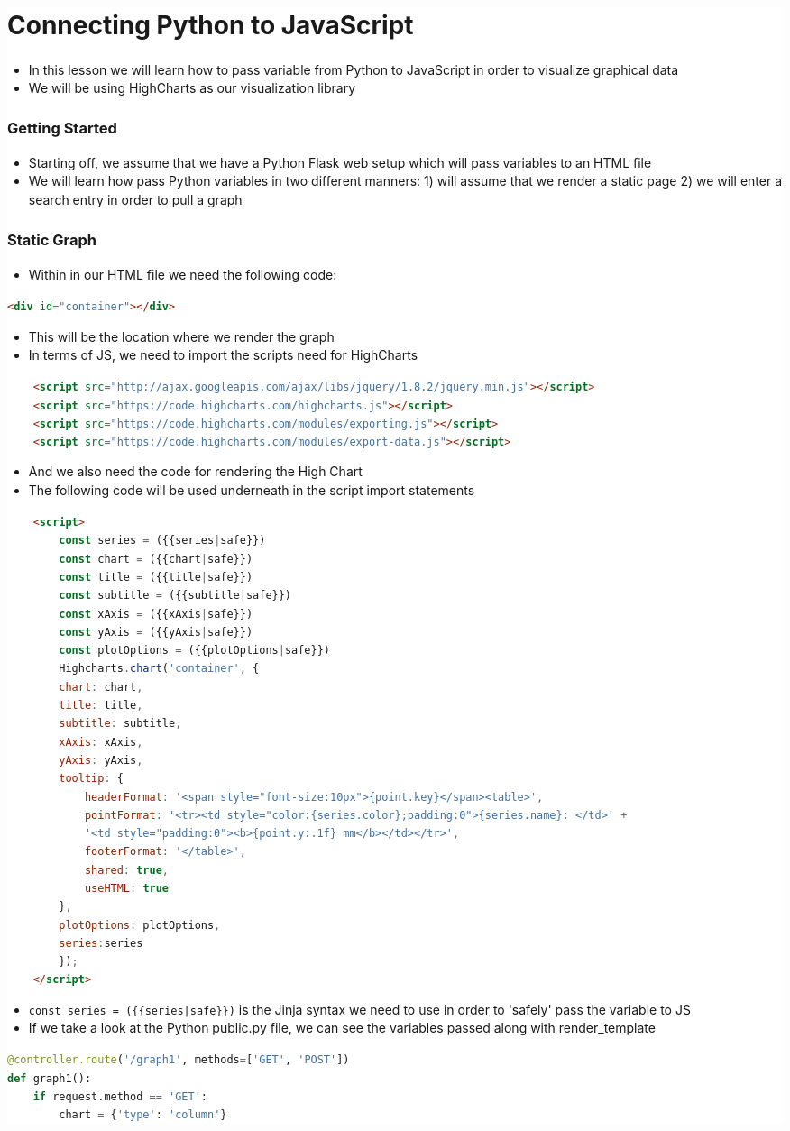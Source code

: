 # Connecting Python to JavaScript 
- In this lesson we will learn how to pass variable from Python to JavaScript in order to visualize graphical data
- We will be using HighCharts as our visualization library 

### Getting Started
- Starting off, we assume that we have a Python Flask web setup which will pass variables to an HTML file
- We will learn how pass Python variables in two different manners: 1) will assume that we render a static page 2) we will enter a search entry in order to pull a graph 

### Static Graph
- Within in our HTML file we need the following code:
```HTML
<div id="container"></div>
```
- This will be the location where we render the graph
- In terms of JS, we need to import the scripts need for HighCharts
```HTML
    <script src="http://ajax.googleapis.com/ajax/libs/jquery/1.8.2/jquery.min.js"></script>
    <script src="https://code.highcharts.com/highcharts.js"></script>
    <script src="https://code.highcharts.com/modules/exporting.js"></script>
    <script src="https://code.highcharts.com/modules/export-data.js"></script>
```
- And we also need the code for rendering the High Chart 
- The following code will be used underneath in the script import statements
```HTML
    <script>
        const series = ({{series|safe}})
        const chart = ({{chart|safe}})
        const title = ({{title|safe}})
        const subtitle = ({{subtitle|safe}})
        const xAxis = ({{xAxis|safe}})
        const yAxis = ({{yAxis|safe}})
        const plotOptions = ({{plotOptions|safe}})
        Highcharts.chart('container', {
        chart: chart,
        title: title,
        subtitle: subtitle,
        xAxis: xAxis,
        yAxis: yAxis,
        tooltip: {
            headerFormat: '<span style="font-size:10px">{point.key}</span><table>',
            pointFormat: '<tr><td style="color:{series.color};padding:0">{series.name}: </td>' +
            '<td style="padding:0"><b>{point.y:.1f} mm</b></td></tr>',
            footerFormat: '</table>',
            shared: true,
            useHTML: true
        },
        plotOptions: plotOptions,
        series:series
        });
    </script>
```
- `const series = ({{series|safe}})` is the Jinja syntax we need to use in order to 'safely' pass the variable to JS 
- If we take a look at the Python public.py file, we can see the variables passed along with render_template 
```python
@controller.route('/graph1', methods=['GET', 'POST'])
def graph1():
    if request.method == 'GET':
        chart = {'type': 'column'}
```